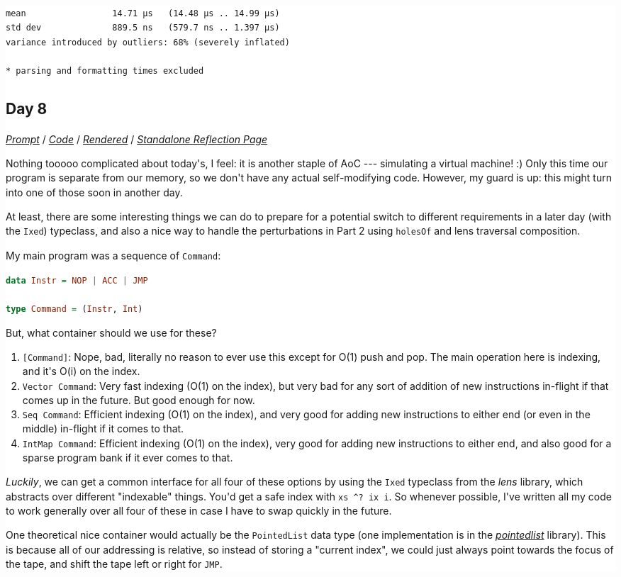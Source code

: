 ```
mean                 14.71 μs   (14.48 μs .. 14.99 μs)
std dev              889.5 ns   (579.7 ns .. 1.397 μs)
variance introduced by outliers: 68% (severely inflated)

* parsing and formatting times excluded
```



Day 8
------



*[Prompt][d08p]* / *[Code][d08g]* / *[Rendered][d08h]* / *[Standalone Reflection Page][d08r]*

[d08p]: https://adventofcode.com/2020/day/8
[d08g]: https://github.com/mstksg/advent-of-code-2020/blob/master/src/AOC/Challenge/Day08.hs
[d08h]: https://mstksg.github.io/advent-of-code-2020/src/AOC.Challenge.Day08.html
[d08r]: https://github.com/mstksg/advent-of-code-2020/blob/master/reflections-out/day08.md

Nothing tooooo complicated about today's, I feel: it is another staple of
AoC --- simulating a virtual machine! :)  Only this time our program is
separate from our memory, so we don't have any actual self-modifying code.
However, my guard is up: this might turn into one of those soon in another day.

At least, there are some interesting things we can do to prepare for a
potential switch to different requirements in a later day (with the `Ixed`)
typeclass, and also a nice way to handle the perturbations in Part 2 using
`holesOf` and lens traversal composition.

My main program was a sequence of `Command`:

```haskell
data Instr = NOP | ACC | JMP

type Command = (Instr, Int)
```

But, what container should we use for these?

1.  `[Command]`: Nope, bad, literally no reason to ever use this except for
    O(1) push and pop.  The main operation here is indexing, and it's O(i) on
    the index.
2.  `Vector Command`: Very fast indexing (O(1) on the index), but very bad for
    any sort of addition of new instructions in-flight if that comes up in the
    future.  But good enough for now.
3.  `Seq Command`: Efficient indexing (O(1) on the index), and very good for
    adding new instructions to either end (or even in the middle) in-flight if
    it comes to that.
4.  `IntMap Command`: Efficient indexing (O(1) on the index), very good for
    adding new instructions to either end, and also good for a sparse program
    bank if it ever comes to that.

*Luckily*, we can get a common interface for all four of these options by using
the `Ixed` typeclass from the *lens* library, which abstracts over different
"indexable" things.  You'd get a safe index with `xs ^? ix i`.  So whenever
possible, I've written all my code to work generally over all four of these in
case I have to swap quickly in the future.

One theoretical nice container would actually be the `PointedList` data type
(one implementation is in the *[pointedlist][]* library).  This is because all
of our addressing is relative, so instead of storing a "current index", we
could just always point towards the focus of the tape, and shift the tape left
or right for `JMP`.


[2016]: https://github.com/mstksg/advent-of-code-2016/blob/master/reflections.md
[2017]: https://github.com/mstksg/advent-of-code-2017/blob/master/reflections.md
[2018]: https://github.com/mstksg/advent-of-code-2018/blob/master/reflections.md
[2019]: https://github.com/mstksg/advent-of-code-2019/blob/master/reflections.md
[rss]: http://feeds.feedburner.com/jle-advent-of-code-2020
[d01p]: https://adventofcode.com/2020/day/1
[d01g]: https://github.com/mstksg/advent-of-code-2020/blob/master/src/AOC/Challenge/Day01.hs
[d01h]: https://mstksg.github.io/advent-of-code-2020/src/AOC.Challenge.Day01.html
[d01r]: https://github.com/mstksg/advent-of-code-2020/blob/master/reflections-out/day01.md
[d02p]: https://adventofcode.com/2020/day/2
[d02g]: https://github.com/mstksg/advent-of-code-2020/blob/master/src/AOC/Challenge/Day02.hs
[d02h]: https://mstksg.github.io/advent-of-code-2020/src/AOC.Challenge.Day02.html
[d02r]: https://github.com/mstksg/advent-of-code-2020/blob/master/reflections-out/day02.md
[d03p]: https://adventofcode.com/2020/day/3
[d03g]: https://github.com/mstksg/advent-of-code-2020/blob/master/src/AOC/Challenge/Day03.hs
[d03h]: https://mstksg.github.io/advent-of-code-2020/src/AOC.Challenge.Day03.html
[d03r]: https://github.com/mstksg/advent-of-code-2020/blob/master/reflections-out/day03.md
[lens]: https://hackage.haskell.org/package/lens
[d04p]: https://adventofcode.com/2020/day/4
[d04g]: https://github.com/mstksg/advent-of-code-2020/blob/master/src/AOC/Challenge/Day04.hs
[d04h]: https://mstksg.github.io/advent-of-code-2020/src/AOC.Challenge.Day04.html
[d04r]: https://github.com/mstksg/advent-of-code-2020/blob/master/reflections-out/day04.md
[pdv]: https://lexi-lambda.github.io/blog/2019/11/05/parse-don-t-validate/
[hkd]: https://reasonablypolymorphic.com/blog/higher-kinded-data/
[barbies]: https://hackage.haskell.org/package/barbies
[refined]: https://hackage.haskell.org/package/refined
[d05p]: https://adventofcode.com/2020/day/5
[d05g]: https://github.com/mstksg/advent-of-code-2020/blob/master/src/AOC/Challenge/Day05.hs
[d05h]: https://mstksg.github.io/advent-of-code-2020/src/AOC.Challenge.Day05.html
[d05r]: https://github.com/mstksg/advent-of-code-2020/blob/master/reflections-out/day05.md
[foldl]: https://hackage.haskell.org/package/foldl
[d06p]: https://adventofcode.com/2020/day/6
[d06g]: https://github.com/mstksg/advent-of-code-2020/blob/master/src/AOC/Challenge/Day06.hs
[d06h]: https://mstksg.github.io/advent-of-code-2020/src/AOC.Challenge.Day06.html
[d06r]: https://github.com/mstksg/advent-of-code-2020/blob/master/reflections-out/day06.md
[d07p]: https://adventofcode.com/2020/day/7
[d07g]: https://github.com/mstksg/advent-of-code-2020/blob/master/src/AOC/Challenge/Day07.hs
[d07h]: https://mstksg.github.io/advent-of-code-2020/src/AOC.Challenge.Day07.html
[d07r]: https://github.com/mstksg/advent-of-code-2020/blob/master/reflections-out/day07.md
[2019d06]: https://github.com/mstksg/advent-of-code-2019/blob/master/reflections.md#day-6
[pointedlist]: https://hackage.haskell.org/package/pointedlist-0.6.1/docs/Data-List-PointedList.html
[d09p]: https://adventofcode.com/2020/day/9
[d09g]: https://github.com/mstksg/advent-of-code-2020/blob/master/src/AOC/Challenge/Day09.hs
[d09h]: https://mstksg.github.io/advent-of-code-2020/src/AOC.Challenge.Day09.html
[d09r]: https://github.com/mstksg/advent-of-code-2020/blob/master/reflections-out/day09.md
[d10p]: https://adventofcode.com/2020/day/10
[d10g]: https://github.com/mstksg/advent-of-code-2020/blob/master/src/AOC/Challenge/Day10.hs
[d10h]: https://mstksg.github.io/advent-of-code-2020/src/AOC.Challenge.Day10.html
[d10r]: https://github.com/mstksg/advent-of-code-2020/blob/master/reflections-out/day10.md
[d10cfs]: https://www.reddit.com/r/adventofcode/comments/kabi91/2020_day_10_closedform_mathematical_solution/
[d11p]: https://adventofcode.com/2020/day/11
[d11g]: https://github.com/mstksg/advent-of-code-2020/blob/master/src/AOC/Challenge/Day11.hs
[d11h]: https://mstksg.github.io/advent-of-code-2020/src/AOC.Challenge.Day11.html
[d11r]: https://github.com/mstksg/advent-of-code-2020/blob/master/reflections-out/day11.md
[d12p]: https://adventofcode.com/2020/day/12
[d12g]: https://github.com/mstksg/advent-of-code-2020/blob/master/src/AOC/Challenge/Day12.hs
[d12h]: https://mstksg.github.io/advent-of-code-2020/src/AOC.Challenge.Day12.html
[d12r]: https://github.com/mstksg/advent-of-code-2020/blob/master/reflections-out/day12.md
[d13p]: https://adventofcode.com/2020/day/13
[d13g]: https://github.com/mstksg/advent-of-code-2020/blob/master/src/AOC/Challenge/Day13.hs
[d13h]: https://mstksg.github.io/advent-of-code-2020/src/AOC.Challenge.Day13.html
[d13r]: https://github.com/mstksg/advent-of-code-2020/blob/master/reflections-out/day13.md
[d14p]: https://adventofcode.com/2020/day/14
[d14g]: https://github.com/mstksg/advent-of-code-2020/blob/master/src/AOC/Challenge/Day14.hs
[d14h]: https://mstksg.github.io/advent-of-code-2020/src/AOC.Challenge.Day14.html
[d14r]: https://github.com/mstksg/advent-of-code-2020/blob/master/reflections-out/day14.md
[d15p]: https://adventofcode.com/2020/day/15
[d15g]: https://github.com/mstksg/advent-of-code-2020/blob/master/src/AOC/Challenge/Day15.hs
[d15h]: https://mstksg.github.io/advent-of-code-2020/src/AOC.Challenge.Day15.html
[d15r]: https://github.com/mstksg/advent-of-code-2020/blob/master/reflections-out/day15.md
[d16p]: https://adventofcode.com/2020/day/16
[d16g]: https://github.com/mstksg/advent-of-code-2020/blob/master/src/AOC/Challenge/Day16.hs
[d16h]: https://mstksg.github.io/advent-of-code-2020/src/AOC.Challenge.Day16.html
[d16r]: https://github.com/mstksg/advent-of-code-2020/blob/master/reflections-out/day16.md
[data-interval]: https://hackage.haskell.org/package/data-interval
[d17p]: https://adventofcode.com/2020/day/17
[d17g]: https://github.com/mstksg/advent-of-code-2020/blob/master/src/AOC/Challenge/Day17.hs
[d17h]: https://mstksg.github.io/advent-of-code-2020/src/AOC.Challenge.Day17.html
[d17r]: https://github.com/mstksg/advent-of-code-2020/blob/master/reflections-out/day17.md
[d18p]: https://adventofcode.com/2020/day/18